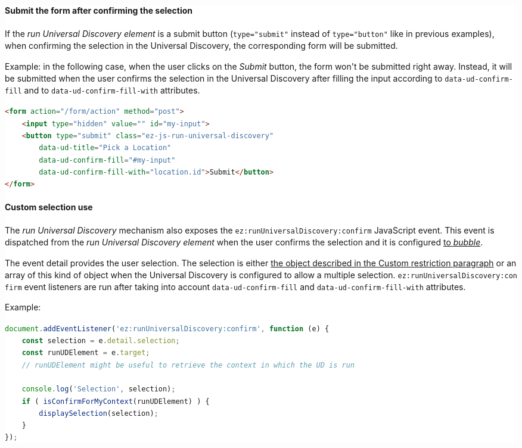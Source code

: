 #### Submit the form after confirming the selection

If the *run Universal Discovery element* is a submit button (`type="submit"`
instead of `type="button"` like in previous examples), when confirming the
selection in the Universal Discovery, the corresponding form will be submitted.

Example: in the following case, when the user clicks on the *Submit* button, the
form won't be submitted right away. Instead, it will be submitted when the user
confirms the selection in the Universal Discovery after filling the input
according to `data-ud-confirm-fill` and to `data-ud-confirm-fill-with`
attributes.

```html
<form action="/form/action" method="post">
    <input type="hidden" value="" id="my-input">
    <button type="submit" class="ez-js-run-universal-discovery"
        data-ud-title="Pick a Location"
        data-ud-confirm-fill="#my-input"
        data-ud-confirm-fill-with="location.id">Submit</button>
</form>
```

#### Custom selection use

The *run Universal Discovery* mechanism also exposes the
`ez:runUniversalDiscovery:confirm` JavaScript event.  This event is dispatched
from the *run Universal Discovery element* when the user confirms the selection
and it is configured [to
*bubble*](https://www.w3.org/TR/DOM-Level-2-Events/events.html#Events-flow-bubbling).

The event detail provides the user selection. The selection is either [the
object described in the Custom restriction paragraph](#selection-object) or an
array of this kind of object when the Universal Discovery is configured to allow
a multiple selection. `ez:runUniversalDiscovery:confirm` event listeners are run
after taking into account `data-ud-confirm-fill` and `data-ud-confirm-fill-with`
attributes.

Example:

```js
document.addEventListener('ez:runUniversalDiscovery:confirm', function (e) {
    const selection = e.detail.selection;
    const runUDElement = e.target;
    // runUDElement might be useful to retrieve the context in which the UD is run

    console.log('Selection', selection);
    if ( isConfirmForMyContext(runUDElement) ) {
        displaySelection(selection);
    }
});
```
